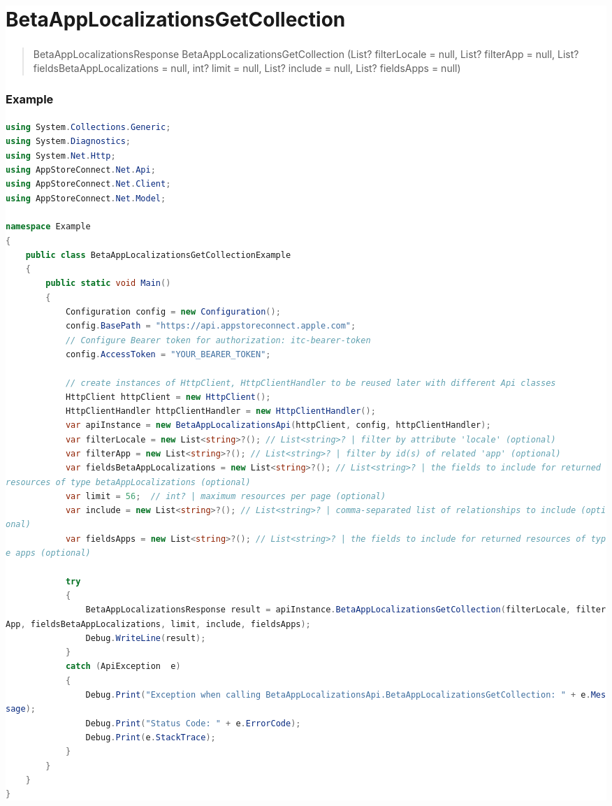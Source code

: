 <a name="betaapplocalizationsgetcollection"></a>
# **BetaAppLocalizationsGetCollection**
> BetaAppLocalizationsResponse BetaAppLocalizationsGetCollection (List<string>? filterLocale = null, List<string>? filterApp = null, List<string>? fieldsBetaAppLocalizations = null, int? limit = null, List<string>? include = null, List<string>? fieldsApps = null)



### Example
```csharp
using System.Collections.Generic;
using System.Diagnostics;
using System.Net.Http;
using AppStoreConnect.Net.Api;
using AppStoreConnect.Net.Client;
using AppStoreConnect.Net.Model;

namespace Example
{
    public class BetaAppLocalizationsGetCollectionExample
    {
        public static void Main()
        {
            Configuration config = new Configuration();
            config.BasePath = "https://api.appstoreconnect.apple.com";
            // Configure Bearer token for authorization: itc-bearer-token
            config.AccessToken = "YOUR_BEARER_TOKEN";

            // create instances of HttpClient, HttpClientHandler to be reused later with different Api classes
            HttpClient httpClient = new HttpClient();
            HttpClientHandler httpClientHandler = new HttpClientHandler();
            var apiInstance = new BetaAppLocalizationsApi(httpClient, config, httpClientHandler);
            var filterLocale = new List<string>?(); // List<string>? | filter by attribute 'locale' (optional) 
            var filterApp = new List<string>?(); // List<string>? | filter by id(s) of related 'app' (optional) 
            var fieldsBetaAppLocalizations = new List<string>?(); // List<string>? | the fields to include for returned resources of type betaAppLocalizations (optional) 
            var limit = 56;  // int? | maximum resources per page (optional) 
            var include = new List<string>?(); // List<string>? | comma-separated list of relationships to include (optional) 
            var fieldsApps = new List<string>?(); // List<string>? | the fields to include for returned resources of type apps (optional) 

            try
            {
                BetaAppLocalizationsResponse result = apiInstance.BetaAppLocalizationsGetCollection(filterLocale, filterApp, fieldsBetaAppLocalizations, limit, include, fieldsApps);
                Debug.WriteLine(result);
            }
            catch (ApiException  e)
            {
                Debug.Print("Exception when calling BetaAppLocalizationsApi.BetaAppLocalizationsGetCollection: " + e.Message);
                Debug.Print("Status Code: " + e.ErrorCode);
                Debug.Print(e.StackTrace);
            }
        }
    }
}
```
